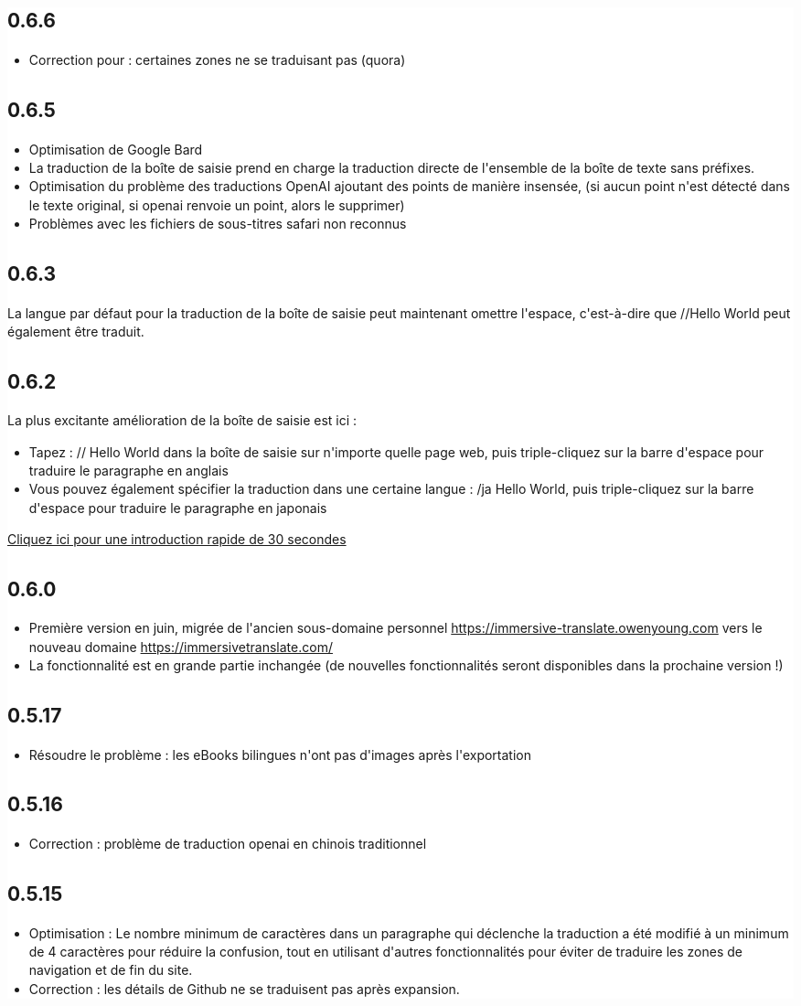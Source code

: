 ## 0.6.6

- Correction pour : certaines zones ne se traduisant pas (quora)

## 0.6.5

- Optimisation de Google Bard
- La traduction de la boîte de saisie prend en charge la traduction directe de l'ensemble de la boîte de texte sans préfixes.
- Optimisation du problème des traductions OpenAI ajoutant des points de manière insensée, (si aucun point n'est détecté dans le texte original, si openai renvoie un point, alors le supprimer)
- Problèmes avec les fichiers de sous-titres safari non reconnus

## 0.6.3

La langue par défaut pour la traduction de la boîte de saisie peut maintenant omettre l'espace, c'est-à-dire que //Hello World peut également être traduit.

## 0.6.2

La plus excitante amélioration de la boîte de saisie est ici :

- Tapez : // Hello World dans la boîte de saisie sur n'importe quelle page web, puis triple-cliquez sur la barre d'espace pour traduire le paragraphe en anglais
- Vous pouvez également spécifier la traduction dans une certaine langue : /ja Hello World, puis triple-cliquez sur la barre d'espace pour traduire le paragraphe en japonais

[Cliquez ici pour une introduction rapide de 30 secondes](/docs/input/)

## 0.6.0

- Première version en juin, migrée de l'ancien sous-domaine personnel https://immersive-translate.owenyoung.com vers le nouveau domaine https://immersivetranslate.com/
- La fonctionnalité est en grande partie inchangée (de nouvelles fonctionnalités seront disponibles dans la prochaine version !)

## 0.5.17

- Résoudre le problème : les eBooks bilingues n'ont pas d'images après l'exportation

## 0.5.16

- Correction : problème de traduction openai en chinois traditionnel

## 0.5.15

- Optimisation : Le nombre minimum de caractères dans un paragraphe qui déclenche la traduction a été modifié à un minimum de 4 caractères pour réduire la confusion, tout en utilisant d'autres fonctionnalités pour éviter de traduire les zones de navigation et de fin du site.
- Correction : les détails de Github ne se traduisent pas après expansion.
